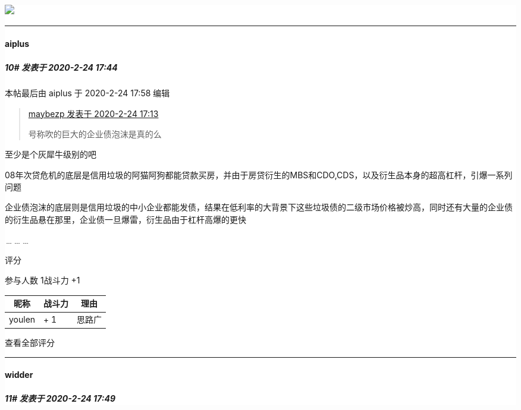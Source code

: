 



<img src="https://img.saraba1st.com/forum/202002/24/172639ey36f222cc5sicqo.jpg" referrerpolicy="no-referrer">












*****

####  aiplus  
##### 10#       发表于 2020-2-24 17:44



 本帖最后由 aiplus 于 2020-2-24 17:58 编辑 
<blockquote><a href="httphttps://bbs.saraba1st.com/2b/forum.php?mod=redirect&amp;goto=findpost&amp;pid=46510827&amp;ptid=1915486" target="_blank">maybezp 发表于 2020-2-24 17:13</a>

号称吹的巨大的企业债泡沫是真的么</blockquote>
至少是个灰犀牛级别的吧


08年次贷危机的底层是信用垃圾的阿猫阿狗都能贷款买房，并由于房贷衍生的MBS和CDO,CDS，以及衍生品本身的超高杠杆，引爆一系列问题


企业债泡沫的底层则是信用垃圾的中小企业都能发债，结果在低利率的大背景下这些垃圾债的二级市场价格被炒高，同时还有大量的企业债的衍生品悬在那里，企业债一旦爆雷，衍生品由于杠杆高爆的更快



﹍﹍﹍

评分





 参与人数 1战斗力 +1

|昵称|战斗力|理由|
|----|---|---|
| youlen| + 1|思路广|



查看全部评分






*****

####  widder  
##### 11#       发表于 2020-2-24 17:49



